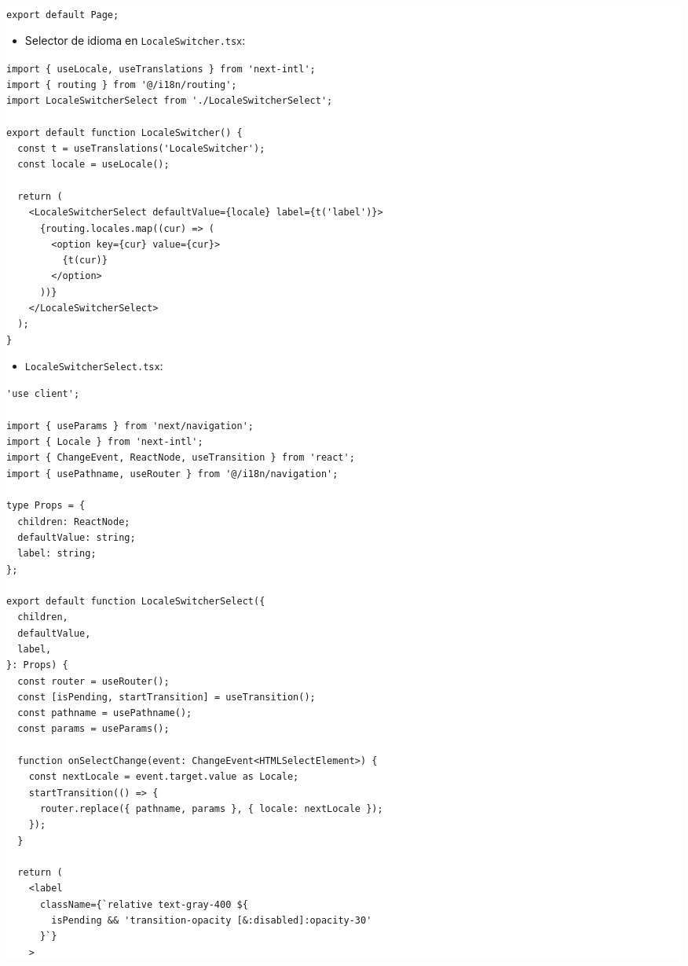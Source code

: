 ```tsx
export default Page;
```

- Selector de idioma en `LocaleSwitcher.tsx`:

```tsx
import { useLocale, useTranslations } from 'next-intl';
import { routing } from '@/i18n/routing';
import LocaleSwitcherSelect from './LocaleSwitcherSelect';

export default function LocaleSwitcher() {
  const t = useTranslations('LocaleSwitcher');
  const locale = useLocale();

  return (
    <LocaleSwitcherSelect defaultValue={locale} label={t('label')}>
      {routing.locales.map((cur) => (
        <option key={cur} value={cur}>
          {t(cur)}
        </option>
      ))}
    </LocaleSwitcherSelect>
  );
}
```

- `LocaleSwitcherSelect.tsx`:

```tsx
'use client';

import { useParams } from 'next/navigation';
import { Locale } from 'next-intl';
import { ChangeEvent, ReactNode, useTransition } from 'react';
import { usePathname, useRouter } from '@/i18n/navigation';

type Props = {
  children: ReactNode;
  defaultValue: string;
  label: string;
};

export default function LocaleSwitcherSelect({
  children,
  defaultValue,
  label,
}: Props) {
  const router = useRouter();
  const [isPending, startTransition] = useTransition();
  const pathname = usePathname();
  const params = useParams();

  function onSelectChange(event: ChangeEvent<HTMLSelectElement>) {
    const nextLocale = event.target.value as Locale;
    startTransition(() => {
      router.replace({ pathname, params }, { locale: nextLocale });
    });
  }

  return (
    <label
      className={`relative text-gray-400 ${
        isPending && 'transition-opacity [&:disabled]:opacity-30'
      }`}
    >
```